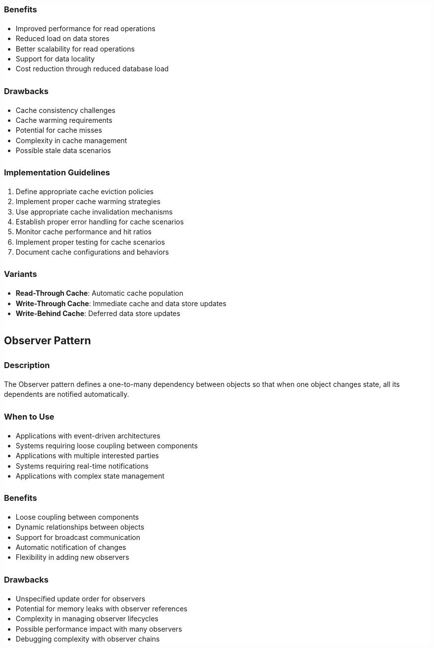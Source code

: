 ### Benefits
- Improved performance for read operations
- Reduced load on data stores
- Better scalability for read operations
- Support for data locality
- Cost reduction through reduced database load

### Drawbacks
- Cache consistency challenges
- Cache warming requirements
- Potential for cache misses
- Complexity in cache management
- Possible stale data scenarios

### Implementation Guidelines
1. Define appropriate cache eviction policies
2. Implement proper cache warming strategies
3. Use appropriate cache invalidation mechanisms
4. Establish proper error handling for cache scenarios
5. Monitor cache performance and hit ratios
6. Implement proper testing for cache scenarios
7. Document cache configurations and behaviors

### Variants
- **Read-Through Cache**: Automatic cache population
- **Write-Through Cache**: Immediate cache and data store updates
- **Write-Behind Cache**: Deferred data store updates

## Observer Pattern

### Description
The Observer pattern defines a one-to-many dependency between objects so that when one object changes state, all its dependents are notified automatically.

### When to Use
- Applications with event-driven architectures
- Systems requiring loose coupling between components
- Applications with multiple interested parties
- Systems requiring real-time notifications
- Applications with complex state management

### Benefits
- Loose coupling between components
- Dynamic relationships between objects
- Support for broadcast communication
- Automatic notification of changes
- Flexibility in adding new observers

### Drawbacks
- Unspecified update order for observers
- Potential for memory leaks with observer references
- Complexity in managing observer lifecycles
- Possible performance impact with many observers
- Debugging complexity with observer chains
